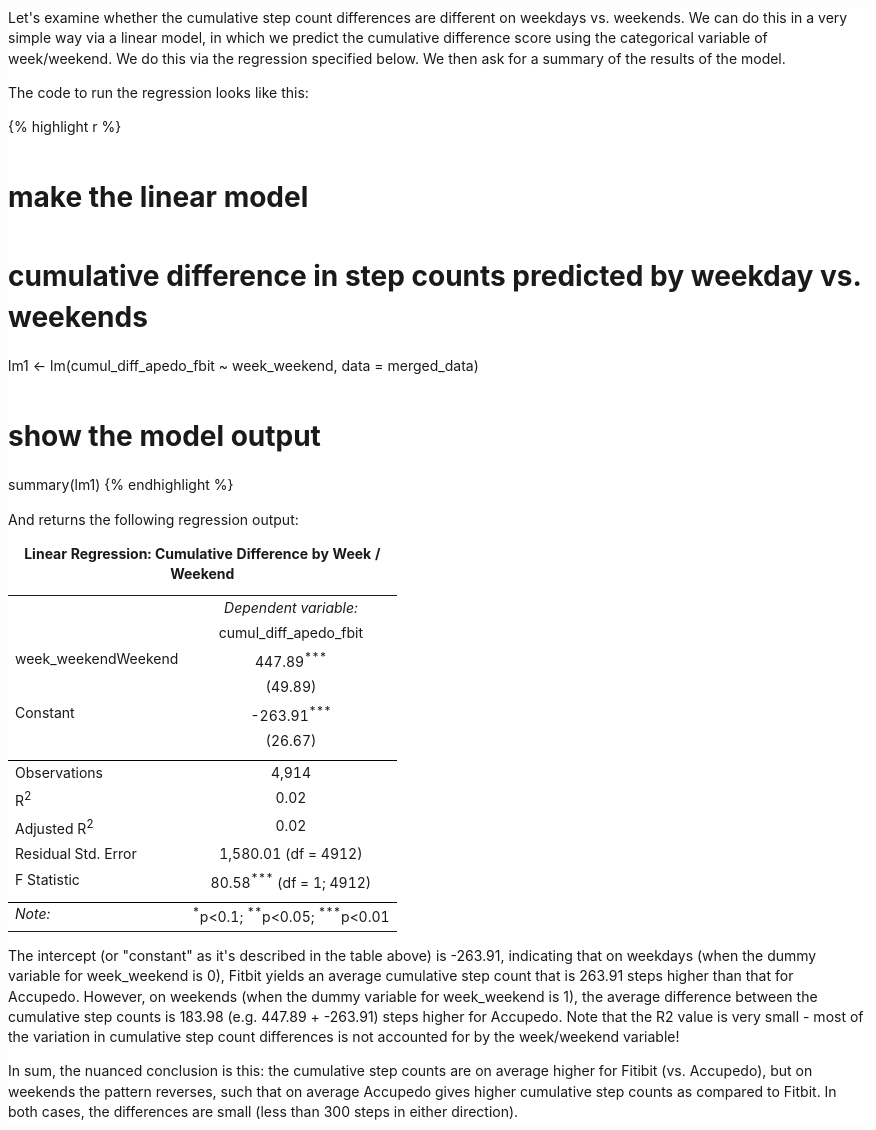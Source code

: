 Let's examine whether the cumulative step count differences are different on weekdays vs. weekends. We can do this in a very simple way via a linear model, in which we predict the cumulative difference score using the categorical variable of week/weekend. We do this via the regression specified below. We then ask for a summary of the results of the model.

The code to run the regression looks like this:


{% highlight r %}
# make the linear model
# cumulative difference in step counts predicted by weekday vs. weekends
lm1 <- lm(cumul_diff_apedo_fbit ~ week_weekend, data = merged_data)
# show the model output
summary(lm1)
{% endhighlight %} 

And returns the following regression output:
  
<table style="text-align:center"><caption><strong>Linear Regression: Cumulative Difference by Week / Weekend</strong></caption>
<tr><td style="text-align:left"></td><td><em>Dependent variable:</em></td></tr>
<tr><td style="text-align:left"></td><td>cumul_diff_apedo_fbit</td></tr>
<tr><td style="text-align:left">week_weekendWeekend</td><td>447.89<sup>***</sup></td></tr>
<tr><td style="text-align:left"></td><td>(49.89)</td></tr>
<tr><td style="text-align:left">Constant</td><td>-263.91<sup>***</sup></td></tr>
<tr><td style="text-align:left"></td><td>(26.67)</td></tr>
<tr><td colspan="2" style="border-bottom: 1px solid black"></td></tr><tr><td style="text-align:left">Observations</td><td>4,914</td></tr>
<tr><td style="text-align:left">R<sup>2</sup></td><td>0.02</td></tr>
<tr><td style="text-align:left">Adjusted R<sup>2</sup></td><td>0.02</td></tr>
<tr><td style="text-align:left">Residual Std. Error</td><td>1,580.01 (df = 4912)</td></tr>
<tr><td style="text-align:left">F Statistic</td><td>80.58<sup>***</sup> (df = 1; 4912)</td></tr>
<tr><td colspan="2" style="border-bottom: 1px solid black"></td></tr><tr><td style="text-align:left"><em>Note:</em></td><td style="text-align:right"><sup>*</sup>p<0.1; <sup>**</sup>p<0.05; <sup>***</sup>p<0.01</td></tr>
</table>

The intercept (or "constant" as it's described in the table above) is -263.91, indicating that on weekdays (when the dummy variable for week_weekend is 0), Fitbit yields an average cumulative step count that is 263.91 steps higher than that for Accupedo. However, on weekends (when the dummy variable for week_weekend is 1), the average difference between the cumulative step counts is 183.98 (e.g. 447.89 + -263.91) steps higher for Accupedo. Note that the R2 value is very small - most of the variation in cumulative step count differences is not accounted for by the week/weekend variable!

In sum, the nuanced conclusion is this: the cumulative step counts are on average higher for Fitibit (vs. Accupedo), but on weekends the pattern reverses, such that on average Accupedo gives higher cumulative step counts as compared to Fitbit. In both cases, the differences are small (less than 300 steps in either direction).
  